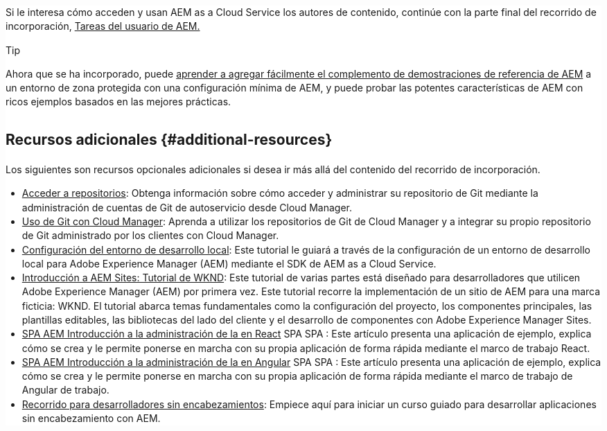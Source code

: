 Si le interesa cómo acceden y usan AEM as a Cloud Service los autores de contenido, continúe con la parte final del recorrido de incorporación, [Tareas del usuario de AEM.](aem-users.md)

>[!TIP]
>
>Ahora que se ha incorporado, puede [aprender a agregar fácilmente el complemento de demostraciones de referencia de AEM](/help/journey-sites/demos-add-on/overview.md) a un entorno de zona protegida con una configuración mínima de AEM, y puede probar las potentes características de AEM con ricos ejemplos basados en las mejores prácticas.

## Recursos adicionales {#additional-resources}

Los siguientes son recursos opcionales adicionales si desea ir más allá del contenido del recorrido de incorporación.

* [Acceder a repositorios](/help/implementing/cloud-manager/managing-code/accessing-repos.md): Obtenga información sobre cómo acceder y administrar su repositorio de Git mediante la administración de cuentas de Git de autoservicio desde Cloud Manager.
* [Uso de Git con Cloud Manager](/help/implementing/cloud-manager/managing-code/integrating-with-git.md): Aprenda a utilizar los repositorios de Git de Cloud Manager y a integrar su propio repositorio de Git administrado por los clientes con Cloud Manager.
* [Configuración del entorno de desarrollo local](https://experienceleague.adobe.com/docs/experience-manager-learn/cloud-service/local-development-environment-set-up/overview.html?lang=es): Este tutorial le guiará a través de la configuración de un entorno de desarrollo local para Adobe Experience Manager (AEM) mediante el SDK de AEM as a Cloud Service.
* [Introducción a AEM Sites: Tutorial de WKND](https://experienceleague.adobe.com/docs/experience-manager-learn/getting-started-wknd-tutorial-develop/overview.html?lang=es): Este tutorial de varias partes está diseñado para desarrolladores que utilicen Adobe Experience Manager (AEM) por primera vez. Este tutorial recorre la implementación de un sitio de AEM para una marca ficticia: WKND. El tutorial abarca temas fundamentales como la configuración del proyecto, los componentes principales, las plantillas editables, las bibliotecas del lado del cliente y el desarrollo de componentes con Adobe Experience Manager Sites.
* [SPA AEM Introducción a la administración de la en React](/help/implementing/developing/hybrid/getting-started-react.md) SPA SPA : Este artículo presenta una aplicación de ejemplo, explica cómo se crea y le permite ponerse en marcha con su propia aplicación de forma rápida mediante el marco de trabajo React.
* [SPA AEM Introducción a la administración de la en Angular](/help/implementing/developing/hybrid/getting-started-angular.md) SPA SPA : Este artículo presenta una aplicación de ejemplo, explica cómo se crea y le permite ponerse en marcha con su propia aplicación de forma rápida mediante el marco de trabajo de Angular de trabajo.
* [Recorrido para desarrolladores sin encabezamientos](/help/journey-headless/developer/overview.md): Empiece aquí para iniciar un curso guiado para desarrollar aplicaciones sin encabezamiento con AEM.
